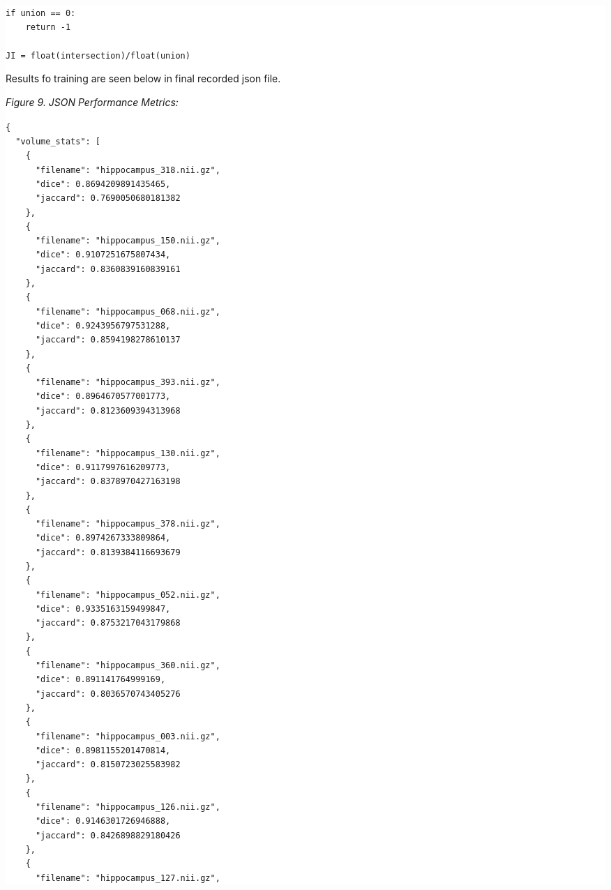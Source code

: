     if union == 0:
        return -1

    JI = float(intersection)/float(union)

    
  
Results fo training are seen below in final recorded json file.
  

*Figure 9. JSON Performance Metrics:*


    {
      "volume_stats": [
        {
          "filename": "hippocampus_318.nii.gz",
          "dice": 0.8694209891435465,
          "jaccard": 0.7690050680181382
        },
        {
          "filename": "hippocampus_150.nii.gz",
          "dice": 0.9107251675807434,
          "jaccard": 0.8360839160839161
        },
        {
          "filename": "hippocampus_068.nii.gz",
          "dice": 0.9243956797531288,
          "jaccard": 0.8594198278610137
        },
        {
          "filename": "hippocampus_393.nii.gz",
          "dice": 0.8964670577001773,
          "jaccard": 0.8123609394313968
        },
        {
          "filename": "hippocampus_130.nii.gz",
          "dice": 0.9117997616209773,
          "jaccard": 0.8378970427163198
        },
        {
          "filename": "hippocampus_378.nii.gz",
          "dice": 0.8974267333809864,
          "jaccard": 0.8139384116693679
        },
        {
          "filename": "hippocampus_052.nii.gz",
          "dice": 0.9335163159499847,
          "jaccard": 0.8753217043179868
        },
        {
          "filename": "hippocampus_360.nii.gz",
          "dice": 0.891141764999169,
          "jaccard": 0.8036570743405276
        },
        {
          "filename": "hippocampus_003.nii.gz",
          "dice": 0.8981155201470814,
          "jaccard": 0.8150723025583982
        },
        {
          "filename": "hippocampus_126.nii.gz",
          "dice": 0.9146301726946888,
          "jaccard": 0.8426898829180426
        },
        {
          "filename": "hippocampus_127.nii.gz",